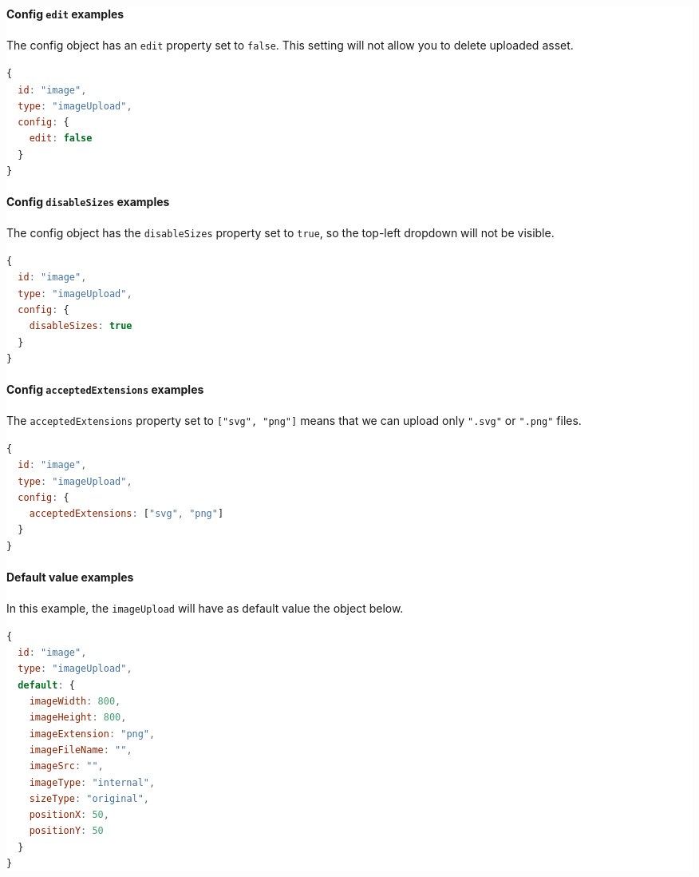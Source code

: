 #### Config `edit` examples

The config object has an `edit` property set to `false`. This setting will not allow you to delete uploaded asset.

```js
{
  id: "image",
  type: "imageUpload",
  config: {
    edit: false
  }
}
```

#### Config `disableSizes` examples

The config object has the `disableSizes` property set to `true`, so the top-left dropdown will not be visible.

```js
{
  id: "image",
  type: "imageUpload",
  config: {
    disableSizes: true
  }
}
```

#### Config `acceptedExtensions` examples

The `acceptedExtensions` property set to `["svg", "png"]` means that we can upload only `".svg"` or `".png"` files.

```js
{
  id: "image",
  type: "imageUpload",
  config: {
    acceptedExtensions: ["svg", "png"]
  }
}
```

#### Default value examples

In this example, the `imageUpload` will have as default value the object below.

```js
{
  id: "image",
  type: "imageUpload",
  default: {
    imageWidth: 800,       
    imageHeight: 800,
    imageExtension: "png",
    imageFileName: "",
    imageSrc: "",
    imageType: "internal",
    sizeType: "original",
    positionX: 50,
    positionY: 50
  }
}
```
